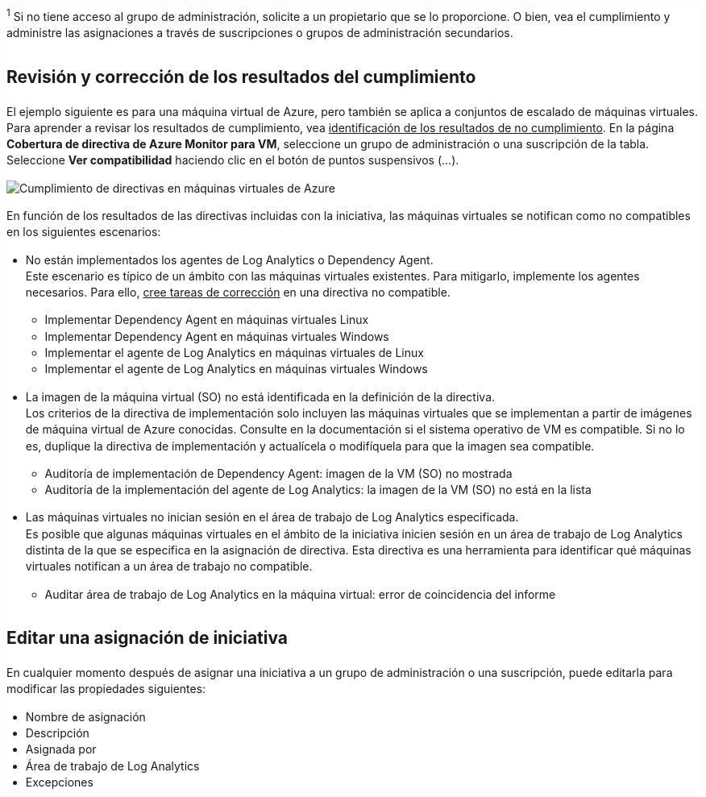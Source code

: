 <sup>1</sup> Si no tiene acceso al grupo de administración, solicite a un propietario que se lo proporcione. O bien, vea el cumplimiento y administre las asignaciones a través de suscripciones o grupos de administración secundarios.

## <a name="review-and-remediate-the-compliance-results"></a>Revisión y corrección de los resultados del cumplimiento

El ejemplo siguiente es para una máquina virtual de Azure, pero también se aplica a conjuntos de escalado de máquinas virtuales. Para aprender a revisar los resultados de cumplimiento, vea [identificación de los resultados de no cumplimiento](../../governance/policy/assign-policy-portal.md#identify-non-compliant-resources). En la página **Cobertura de directiva de Azure Monitor para VM**, seleccione un grupo de administración o una suscripción de la tabla. Seleccione **Ver compatibilidad** haciendo clic en el botón de puntos suspensivos (...).   

![Cumplimiento de directivas en máquinas virtuales de Azure](./media/vminsights-enable-at-scale-policy/policy-view-compliance.png)

En función de los resultados de las directivas incluidas con la iniciativa, las máquinas virtuales se notifican como no compatibles en los siguientes escenarios:

* No están implementados los agentes de Log Analytics o Dependency Agent.  
    Este escenario es típico de un ámbito con las máquinas virtuales existentes. Para mitigarlo, implemente los agentes necesarios. Para ello, [cree tareas de corrección](../../governance/policy/how-to/remediate-resources.md) en una directiva no compatible.  
    - Implementar Dependency Agent en máquinas virtuales Linux
    - Implementar Dependency Agent en máquinas virtuales Windows
    - Implementar el agente de Log Analytics en máquinas virtuales de Linux
    - Implementar el agente de Log Analytics en máquinas virtuales Windows

* La imagen de la máquina virtual (SO) no está identificada en la definición de la directiva.  
    Los criterios de la directiva de implementación solo incluyen las máquinas virtuales que se implementan a partir de imágenes de máquina virtual de Azure conocidas. Consulte en la documentación si el sistema operativo de VM es compatible. Si no lo es, duplique la directiva de implementación y actualícela o modifíquela para que la imagen sea compatible.  
    - Auditoría de implementación de Dependency Agent: imagen de la VM (SO) no mostrada
    - Auditoría de la implementación del agente de Log Analytics: la imagen de la VM (SO) no está en la lista

* Las máquinas virtuales no inician sesión en el área de trabajo de Log Analytics especificada.  
    Es posible que algunas máquinas virtuales en el ámbito de la iniciativa inicien sesión en un área de trabajo de Log Analytics distinta de la que se especifica en la asignación de directiva. Esta directiva es una herramienta para identificar qué máquinas virtuales notifican a un área de trabajo no compatible.  
    - Auditar área de trabajo de Log Analytics en la máquina virtual: error de coincidencia del informe

## <a name="edit-an-initiative-assignment"></a>Editar una asignación de iniciativa

En cualquier momento después de asignar una iniciativa a un grupo de administración o una suscripción, puede editarla para modificar las propiedades siguientes:

- Nombre de asignación
- Descripción
- Asignada por
- Área de trabajo de Log Analytics
- Excepciones
